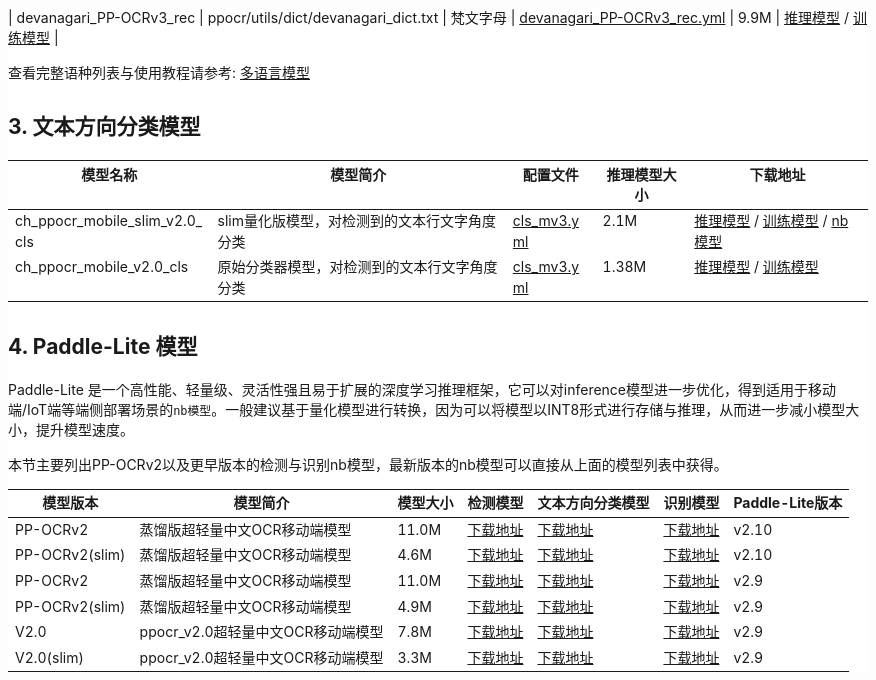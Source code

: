 | devanagari_PP-OCRv3_rec  | ppocr/utils/dict/devanagari_dict.txt  | 梵文字母     | [devanagari_PP-OCRv3_rec.yml](../../configs/rec/PP-OCRv3/multi_language/devanagari_PP-OCRv3_rec.yml)   | 9.9M         | [推理模型](https://paddleocr.bj.bcebos.com/PP-OCRv3/multilingual/devanagari_PP-OCRv3_rec_infer.tar) / [训练模型](https://paddleocr.bj.bcebos.com/PP-OCRv3/multilingual/devanagari_PP-OCRv3_rec_train.tar)   |

查看完整语种列表与使用教程请参考: [多语言模型](./blog/multi_languages.md)

## 3. 文本方向分类模型
| 模型名称                      | 模型简介 | 配置文件 | 推理模型大小 | 下载地址  |
| ---------- | ------------- | ------------- | ------------ | -- |
| ch_ppocr_mobile_slim_v2.0_cls | slim量化版模型，对检测到的文本行文字角度分类 | [cls_mv3.yml](../../configs/cls/cls_mv3.yml) | 2.1M         | [推理模型](https://paddleocr.bj.bcebos.com/dygraph_v2.0/ch/ch_ppocr_mobile_v2.0_cls_slim_infer.tar) / [训练模型](https://paddleocr.bj.bcebos.com/dygraph_v2.0/ch/ch_ppocr_mobile_v2.0_rec_slim_infer.tar) / [nb模型](https://paddleocr.bj.bcebos.com/PP-OCRv2/lite/ch_ppocr_mobile_v2.0_cls_infer_opt.nb) |
| ch_ppocr_mobile_v2.0_cls      | 原始分类器模型，对检测到的文本行文字角度分类 | [cls_mv3.yml](../../configs/cls/cls_mv3.yml) | 1.38M        | [推理模型](https://paddleocr.bj.bcebos.com/dygraph_v2.0/ch/ch_ppocr_mobile_v2.0_cls_infer.tar) / [训练模型](https://paddleocr.bj.bcebos.com/dygraph_v2.0/ch/ch_ppocr_mobile_v2.0_cls_train.tar)             |


## 4. Paddle-Lite 模型
Paddle-Lite 是一个高性能、轻量级、灵活性强且易于扩展的深度学习推理框架，它可以对inference模型进一步优化，得到适用于移动端/IoT端等端侧部署场景的`nb模型`。一般建议基于量化模型进行转换，因为可以将模型以INT8形式进行存储与推理，从而进一步减小模型大小，提升模型速度。

本节主要列出PP-OCRv2以及更早版本的检测与识别nb模型，最新版本的nb模型可以直接从上面的模型列表中获得。

| 模型版本       | 模型简介| 模型大小 | 检测模型                   | 文本方向分类模型           | 识别模型                   | Paddle-Lite版本 |
| ----- | --- | ---- | --- | --- | --- | --- |
| PP-OCRv2       | 蒸馏版超轻量中文OCR移动端模型     | 11.0M    | [下载地址](https://paddleocr.bj.bcebos.com/PP-OCRv2/lite/ch_PP-OCRv2_det_infer_opt.nb)             | [下载地址](https://paddleocr.bj.bcebos.com/PP-OCRv2/lite/ch_ppocr_mobile_v2.0_cls_infer_opt.nb)    | [下载地址](https://paddleocr.bj.bcebos.com/PP-OCRv2/lite/ch_PP-OCRv2_rec_infer_opt.nb)             | v2.10           |
| PP-OCRv2(slim) | 蒸馏版超轻量中文OCR移动端模型     | 4.6M     | [下载地址](https://paddleocr.bj.bcebos.com/PP-OCRv2/lite/ch_PP-OCRv2_det_slim_opt.nb)              | [下载地址](https://paddleocr.bj.bcebos.com/PP-OCRv2/lite/ch_ppocr_mobile_v2.0_cls_slim_opt.nb)     | [下载地址](https://paddleocr.bj.bcebos.com/PP-OCRv2/lite/ch_PP-OCRv2_rec_slim_opt.nb)              | v2.10           |
| PP-OCRv2       | 蒸馏版超轻量中文OCR移动端模型     | 11.0M    | [下载地址](https://paddleocr.bj.bcebos.com/PP-OCRv2/chinese/ch_PP-OCRv2_det_infer_opt.nb)          | [下载地址](https://paddleocr.bj.bcebos.com/dygraph_v2.0/lite/ch_ppocr_mobile_v2.0_cls_opt.nb)      | [下载地址](https://paddleocr.bj.bcebos.com/PP-OCRv2/chinese/ch_PP-OCRv2_rec_infer_opt.nb)          | v2.9            |
| PP-OCRv2(slim) | 蒸馏版超轻量中文OCR移动端模型     | 4.9M     | [下载地址](https://paddleocr.bj.bcebos.com/PP-OCRv2/chinese/ch_PP-OCRv2_det_slim_opt.nb)           | [下载地址](https://paddleocr.bj.bcebos.com/dygraph_v2.0/lite/ch_ppocr_mobile_v2.0_cls_slim_opt.nb) | [下载地址](https://paddleocr.bj.bcebos.com/PP-OCRv2/chinese/ch_PP-OCRv2_rec_slim_opt.nb)           | v2.9            |
| V2.0           | ppocr_v2.0超轻量中文OCR移动端模型 | 7.8M     | [下载地址](https://paddleocr.bj.bcebos.com/dygraph_v2.0/lite/ch_ppocr_mobile_v2.0_det_opt.nb)      | [下载地址](https://paddleocr.bj.bcebos.com/dygraph_v2.0/lite/ch_ppocr_mobile_v2.0_cls_opt.nb)      | [下载地址](https://paddleocr.bj.bcebos.com/dygraph_v2.0/lite/ch_ppocr_mobile_v2.0_rec_opt.nb)      | v2.9            |
| V2.0(slim)     | ppocr_v2.0超轻量中文OCR移动端模型 | 3.3M     | [下载地址](https://paddleocr.bj.bcebos.com/dygraph_v2.0/lite/ch_ppocr_mobile_v2.0_det_slim_opt.nb) | [下载地址](https://paddleocr.bj.bcebos.com/dygraph_v2.0/lite/ch_ppocr_mobile_v2.0_cls_slim_opt.nb) | [下载地址](https://paddleocr.bj.bcebos.com/dygraph_v2.0/lite/ch_ppocr_mobile_v2.0_rec_slim_opt.nb) | v2.9            |
